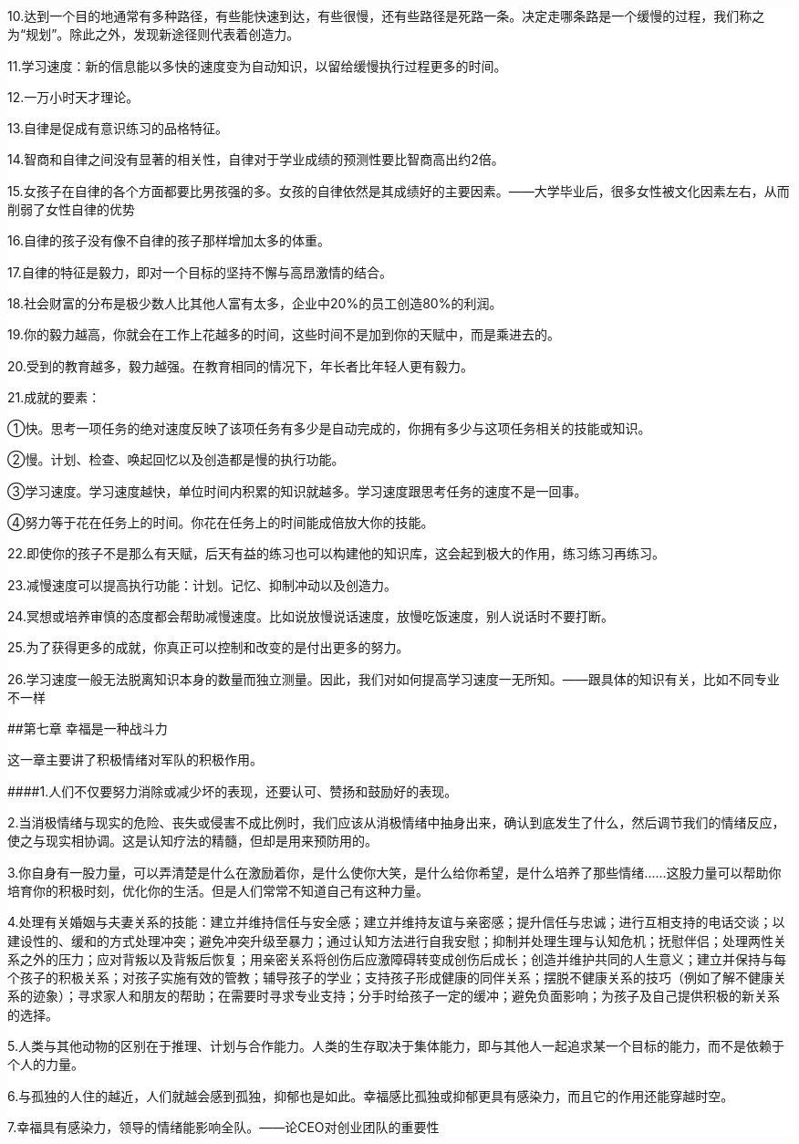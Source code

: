 10.达到一个目的地通常有多种路径，有些能快速到达，有些很慢，还有些路径是死路一条。决定走哪条路是一个缓慢的过程，我们称之为“规划”。除此之外，发现新途径则代表着创造力。

11.学习速度：新的信息能以多快的速度变为自动知识，以留给缓慢执行过程更多的时间。

12.一万小时天才理论。

13.自律是促成有意识练习的品格特征。

14.智商和自律之间没有显著的相关性，自律对于学业成绩的预测性要比智商高出约2倍。

15.女孩子在自律的各个方面都要比男孩强的多。女孩的自律依然是其成绩好的主要因素。——大学毕业后，很多女性被文化因素左右，从而削弱了女性自律的优势

16.自律的孩子没有像不自律的孩子那样增加太多的体重。

17.自律的特征是毅力，即对一个目标的坚持不懈与高昂激情的结合。

18.社会财富的分布是极少数人比其他人富有太多，企业中20%的员工创造80%的利润。

19.你的毅力越高，你就会在工作上花越多的时间，这些时间不是加到你的天赋中，而是乘进去的。

20.受到的教育越多，毅力越强。在教育相同的情况下，年长者比年轻人更有毅力。

21.成就的要素：

①快。思考一项任务的绝对速度反映了该项任务有多少是自动完成的，你拥有多少与这项任务相关的技能或知识。

②慢。计划、检查、唤起回忆以及创造都是慢的执行功能。

③学习速度。学习速度越快，单位时间内积累的知识就越多。学习速度跟思考任务的速度不是一回事。

④努力等于花在任务上的时间。你花在任务上的时间能成倍放大你的技能。

22.即使你的孩子不是那么有天赋，后天有益的练习也可以构建他的知识库，这会起到极大的作用，练习练习再练习。

23.减慢速度可以提高执行功能：计划。记忆、抑制冲动以及创造力。

24.冥想或培养审慎的态度都会帮助减慢速度。比如说放慢说话速度，放慢吃饭速度，别人说话时不要打断。

25.为了获得更多的成就，你真正可以控制和改变的是付出更多的努力。

26.学习速度一般无法脱离知识本身的数量而独立测量。因此，我们对如何提高学习速度一无所知。——跟具体的知识有关，比如不同专业不一样


##第七章 幸福是一种战斗力

这一章主要讲了积极情绪对军队的积极作用。

####1.人们不仅要努力消除或减少坏的表现，还要认可、赞扬和鼓励好的表现。

2.当消极情绪与现实的危险、丧失或侵害不成比例时，我们应该从消极情绪中抽身出来，确认到底发生了什么，然后调节我们的情绪反应，使之与现实相协调。这是认知疗法的精髓，但却是用来预防用的。

3.你自身有一股力量，可以弄清楚是什么在激励着你，是什么使你大笑，是什么给你希望，是什么培养了那些情绪......这股力量可以帮助你培育你的积极时刻，优化你的生活。但是人们常常不知道自己有这种力量。

4.处理有关婚姻与夫妻关系的技能：建立并维持信任与安全感；建立并维持友谊与亲密感；提升信任与忠诚；进行互相支持的电话交谈；以建设性的、缓和的方式处理冲突；避免冲突升级至暴力；通过认知方法进行自我安慰；抑制并处理生理与认知危机；抚慰伴侣；处理两性关系之外的压力；应对背叛以及背叛后恢复；用亲密关系将创伤后应激障碍转变成创伤后成长；创造并维护共同的人生意义；建立并保持与每个孩子的积极关系；对孩子实施有效的管教；辅导孩子的学业；支持孩子形成健康的同伴关系；摆脱不健康关系的技巧（例如了解不健康关系的迹象）；寻求家人和朋友的帮助；在需要时寻求专业支持；分手时给孩子一定的缓冲；避免负面影响；为孩子及自己提供积极的新关系的选择。

5.人类与其他动物的区别在于推理、计划与合作能力。人类的生存取决于集体能力，即与其他人一起追求某一个目标的能力，而不是依赖于个人的力量。


6.与孤独的人住的越近，人们就越会感到孤独，抑郁也是如此。幸福感比孤独或抑郁更具有感染力，而且它的作用还能穿越时空。

7.幸福具有感染力，领导的情绪能影响全队。——论CEO对创业团队的重要性
